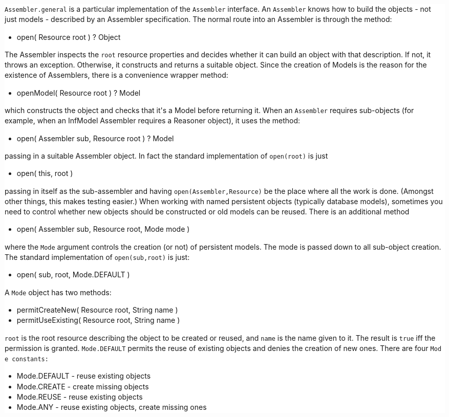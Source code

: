 `Assembler.general` is a particular implementation of the
`Assembler` interface. An `Assembler` knows how to build the
objects - not just models - described by an Assembler
specification. The normal route into an Assembler is through the
method:

-   open( Resource root ) ? Object

The Assembler inspects the `root` resource properties and decides
whether it can build an object with that description. If not, it
throws an exception. Otherwise, it constructs and returns a
suitable object.
Since the creation of Models is the reason for the existence of
Assemblers, there is a convenience wrapper method:

-   openModel( Resource root ) ? Model

which constructs the object and checks that it's a Model before
returning it.
When an `Assembler` requires sub-objects (for example, when an
InfModel Assembler requires a Reasoner object), it uses the
method:

-   open( Assembler sub, Resource root ) ? Model

passing in a suitable Assembler object. In fact the standard
implementation of `open(root)` is just
-   open( this, root )

passing in itself as the sub-assembler and having
`open(Assembler,Resource)` be the place where all the work is done.
(Amongst other things, this makes testing easier.)
When working with named persistent objects (typically database
models), sometimes you need to control whether new objects should
be constructed or old models can be reused. There is an additional
method

-   open( Assembler sub, Resource root, Mode mode )

where the `Mode` argument controls the creation (or not) of
persistent models. The mode is passed down to all sub-object
creation. The standard implementation of `open(sub,root)` is just:
-   open( sub, root, Mode.DEFAULT )

A `Mode` object has two methods:
-   permitCreateNew( Resource root, String name )
-   permitUseExisting( Resource root, String name )

`root` is the root resource describing the object to be created or
reused, and `name` is the name given to it. The result is `true`
iff the permission is granted. `Mode.DEFAULT` permits the reuse of
existing objects and denies the creation of new ones.
There are four `Mode constants:`

-   Mode.DEFAULT - reuse existing objects
-   Mode.CREATE - create missing objects
-   Mode.REUSE - reuse existing objects
-   Mode.ANY - reuse existing objects, create missing ones
